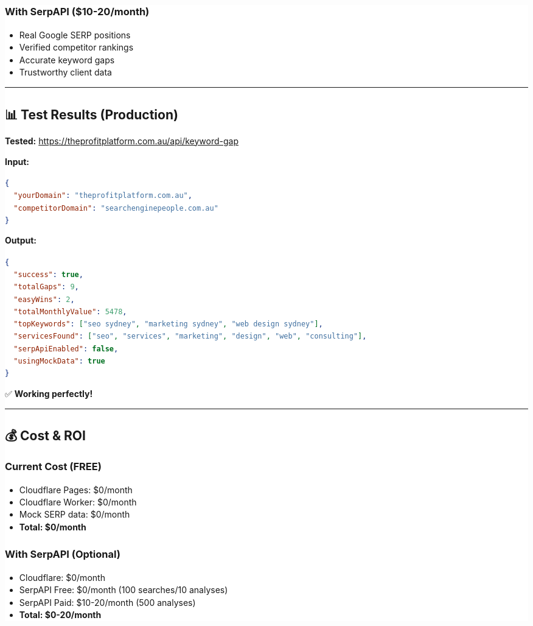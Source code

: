 ### With SerpAPI ($10-20/month)
- Real Google SERP positions
- Verified competitor rankings
- Accurate keyword gaps
- Trustworthy client data

---

## 📊 Test Results (Production)

**Tested:** https://theprofitplatform.com.au/api/keyword-gap

**Input:**
```json
{
  "yourDomain": "theprofitplatform.com.au",
  "competitorDomain": "searchenginepeople.com.au"
}
```

**Output:**
```json
{
  "success": true,
  "totalGaps": 9,
  "easyWins": 2,
  "totalMonthlyValue": 5478,
  "topKeywords": ["seo sydney", "marketing sydney", "web design sydney"],
  "servicesFound": ["seo", "services", "marketing", "design", "web", "consulting"],
  "serpApiEnabled": false,
  "usingMockData": true
}
```

✅ **Working perfectly!**

---

## 💰 Cost & ROI

### Current Cost (FREE)
- Cloudflare Pages: $0/month
- Cloudflare Worker: $0/month
- Mock SERP data: $0/month
- **Total: $0/month**

### With SerpAPI (Optional)
- Cloudflare: $0/month
- SerpAPI Free: $0/month (100 searches/10 analyses)
- SerpAPI Paid: $10-20/month (500 analyses)
- **Total: $0-20/month**
